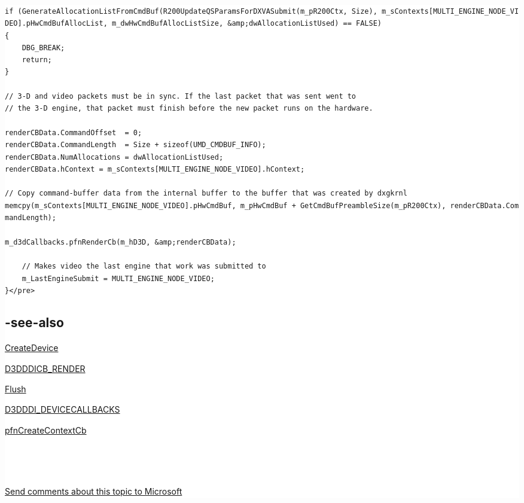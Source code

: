     if (GenerateAllocationListFromCmdBuf(R200UpdateQSParamsForDXVASubmit(m_pR200Ctx, Size), m_sContexts[MULTI_ENGINE_NODE_VIDEO].pHwCmdBufAllocList, m_dwHwCmdBufAllocListSize, &amp;dwAllocationListUsed) == FALSE)
    {
        DBG_BREAK;
        return;
    }

    // 3-D and video packets must be in sync. If the last packet that was sent went to 
    // the 3-D engine, that packet must finish before the new packet runs on the hardware.

    renderCBData.CommandOffset  = 0;
    renderCBData.CommandLength  = Size + sizeof(UMD_CMDBUF_INFO);
    renderCBData.NumAllocations = dwAllocationListUsed;
    renderCBData.hContext = m_sContexts[MULTI_ENGINE_NODE_VIDEO].hContext;

    // Copy command-buffer data from the internal buffer to the buffer that was created by dxgkrnl
    memcpy(m_sContexts[MULTI_ENGINE_NODE_VIDEO].pHwCmdBuf, m_pHwCmdBuf + GetCmdBufPreambleSize(m_pR200Ctx), renderCBData.CommandLength);
 
    m_d3dCallbacks.pfnRenderCb(m_hD3D, &amp;renderCBData);

        // Makes video the last engine that work was submitted to
        m_LastEngineSubmit = MULTI_ENGINE_NODE_VIDEO;            
    }</pre>
</td>
</tr>
</table></span></div>



## -see-also

<a href="..\d3dumddi\nc-d3dumddi-pfnd3dddi_createdevice.md">CreateDevice</a>



<a href="..\d3dumddi\ns-d3dumddi-_d3dddicb_render.md">D3DDDICB_RENDER</a>



<a href="..\d3dumddi\nc-d3dumddi-pfnd3dddi_flush.md">Flush</a>



<a href="..\d3dumddi\ns-d3dumddi-_d3dddi_devicecallbacks.md">D3DDDI_DEVICECALLBACKS</a>



<a href="https://msdn.microsoft.com/f3f5d6bc-3bc6-4214-830a-cffff01069cc">pfnCreateContextCb</a>



 

 

<a href="mailto:wsddocfb@microsoft.com?subject=Documentation%20feedback [display\display]:%20PFND3DDDI_RENDERCB callback function%20 RELEASE:%20(2/22/2018)&amp;body=%0A%0APRIVACY STATEMENT%0A%0AWe use your feedback to improve the documentation. We don't use your email address for any other purpose, and we'll remove your email address from our system after the issue that you're reporting is fixed. While we're working to fix this issue, we might send you an email message to ask for more info. Later, we might also send you an email message to let you know that we've addressed your feedback.%0A%0AFor more info about Microsoft's privacy policy, see http://privacy.microsoft.com/en-us/default.aspx." title="Send comments about this topic to Microsoft">Send comments about this topic to Microsoft</a>

